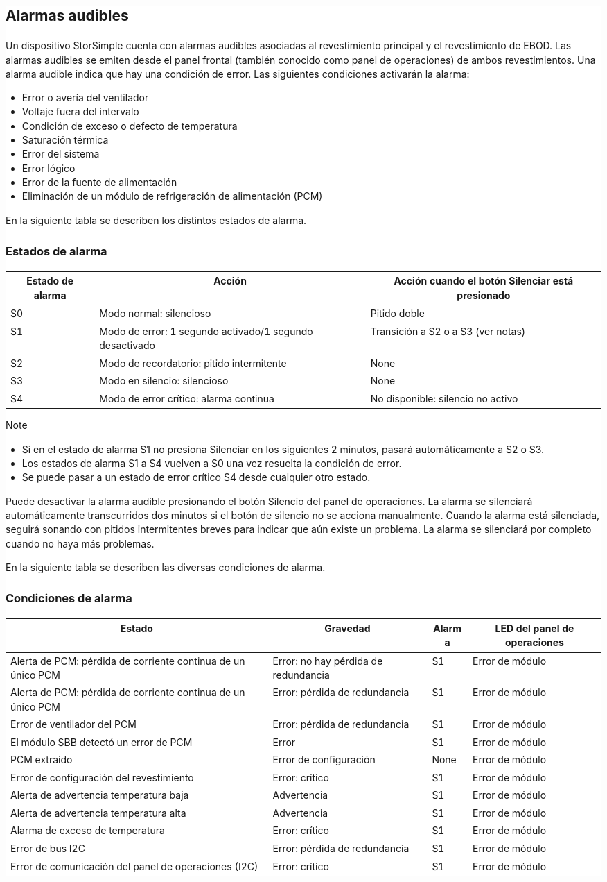 ## <a name="audible-alarms"></a>Alarmas audibles
Un dispositivo StorSimple cuenta con alarmas audibles asociadas al revestimiento principal y el revestimiento de EBOD. Las alarmas audibles se emiten desde el panel frontal (también conocido como panel de operaciones) de ambos revestimientos. Una alarma audible indica que hay una condición de error. Las siguientes condiciones activarán la alarma:  

* Error o avería del ventilador
* Voltaje fuera del intervalo
* Condición de exceso o defecto de temperatura
* Saturación térmica
* Error del sistema
* Error lógico
* Error de la fuente de alimentación
* Eliminación de un módulo de refrigeración de alimentación (PCM)  

En la siguiente tabla se describen los distintos estados de alarma.  

### <a name="alarm-states"></a>Estados de alarma
| Estado de alarma | Acción | Acción cuando el botón Silenciar está presionado |
| --- | --- | --- |
| S0 |Modo normal: silencioso |Pitido doble |
| S1 |Modo de error: 1 segundo activado/1 segundo desactivado |Transición a S2 o a S3 (ver notas) |
| S2 |Modo de recordatorio: pitido intermitente |None |
| S3 |Modo en silencio: silencioso |None |
| S4 |Modo de error crítico: alarma continua |No disponible: silencio no activo |

> [!NOTE]
> * Si en el estado de alarma S1 no presiona Silenciar en los siguientes 2 minutos, pasará automáticamente a S2 o S3.  
> * Los estados de alarma S1 a S4 vuelven a S0 una vez resuelta la condición de error.  
> * Se puede pasar a un estado de error crítico S4 desde cualquier otro estado.  


Puede desactivar la alarma audible presionando el botón Silencio del panel de operaciones. La alarma se silenciará automáticamente transcurridos dos minutos si el botón de silencio no se acciona manualmente. Cuando la alarma está silenciada, seguirá sonando con pitidos intermitentes breves para indicar que aún existe un problema. La alarma se silenciará por completo cuando no haya más problemas.

En la siguiente tabla se describen las diversas condiciones de alarma.

### <a name="alarm-conditions"></a>Condiciones de alarma
| Estado | Gravedad | Alarma | LED del panel de operaciones |
| --- | --- | --- | --- |
| Alerta de PCM: pérdida de corriente continua de un único PCM |Error: no hay pérdida de redundancia |S1 |Error de módulo |
| Alerta de PCM: pérdida de corriente continua de un único PCM |Error: pérdida de redundancia |S1 |Error de módulo |
| Error de ventilador del PCM |Error: pérdida de redundancia |S1 |Error de módulo |
| El módulo SBB detectó un error de PCM |Error |S1 |Error de módulo |
| PCM extraído |Error de configuración |None |Error de módulo |
| Error de configuración del revestimiento |Error: crítico |S1 |Error de módulo |
| Alerta de advertencia temperatura baja |Advertencia |S1 |Error de módulo |
| Alerta de advertencia temperatura alta |Advertencia |S1 |Error de módulo |
| Alarma de exceso de temperatura |Error: crítico |S1 |Error de módulo |
| Error de bus I2C |Error: pérdida de redundancia |S1 |Error de módulo |
| Error de comunicación del panel de operaciones (I2C) |Error: crítico |S1 |Error de módulo |

[1]: ./media/storsimple-monitoring-indicators/storsimple-monitoring-indicators-IMAGE01.png
[2]: ./media/storsimple-monitoring-indicators/storsimple-monitoring-indicators-IMAGE02.png
[3]: ./media/storsimple-monitoring-indicators/storsimple-monitoring-indicators-IMAGE03.png
[4]: ./media/storsimple-monitoring-indicators/storsimple-monitoring-indicators-IMAGE04.png
[5]: ./media/storsimple-monitoring-indicators/storsimple-monitoring-indicators-IMAGE05.png
[6]: ./media/storsimple-monitoring-indicators/storsimple-monitoring-indicators-IMAGE06.png
